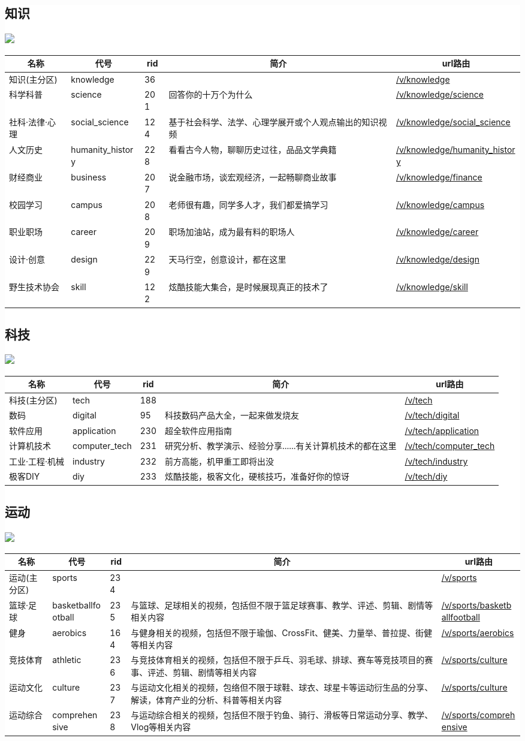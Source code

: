 
## 知识

<img src="http://cdn.zutjlx.site//image/202209121548667.svg"  with="100" height="100" />

| 名称           | 代号             | rid  | 简介                                                   | url路由                                                      |
| -------------- | ---------------- | ---- | ------------------------------------------------------ | ------------------------------------------------------------ |
| 知识(主分区)   | knowledge        | 36   |                                                        | [/v/knowledge](https://www.bilibili.com/v/knowledge)         |
| 科学科普       | science          | 201  | 回答你的十万个为什么                                   | [/v/knowledge/science](https://www.bilibili.com/v/knowledge/science) |
| 社科·法律·心理 | social_science   | 124  | 基于社会科学、法学、心理学展开或个人观点输出的知识视频 | [/v/knowledge/social_science](https://www.bilibili.com/v/knowledge/social_science) |
| 人文历史       | humanity_history | 228  | 看看古今人物，聊聊历史过往，品品文学典籍               | [/v/knowledge/humanity_history](https://www.bilibili.com/v/knowledge/humanity_history) |
| 财经商业       | business         | 207  | 说金融市场，谈宏观经济，一起畅聊商业故事               | [/v/knowledge/finance](https://www.bilibili.com/v/knowledge/finance) |
| 校园学习       | campus           | 208  | 老师很有趣，同学多人才，我们都爱搞学习                 | [/v/knowledge/campus](https://www.bilibili.com/v/knowledge/campus) |
| 职业职场       | career           | 209  | 职场加油站，成为最有料的职场人                         | [/v/knowledge/career](https://www.bilibili.com/v/knowledge/career) |
| 设计·创意      | design           | 229  | 天马行空，创意设计，都在这里                           | [/v/knowledge/design](https://www.bilibili.com/v/knowledge/design) |
| 野生技术协会   | skill            | 122  | 炫酷技能大集合，是时候展现真正的技术了                 | [/v/knowledge/skill](https://www.bilibili.com/v/knowledge/skill) |

## 科技

<img src="http://cdn.zutjlx.site//image/202209121548020.svg"  with="100" height="100" />

| 名称           | 代号          | rid  | 简介                                                       | url路由                                                      |
| -------------- | ------------- | ---- | ---------------------------------------------------------- | ------------------------------------------------------------ |
| 科技(主分区)   | tech          | 188  |                                                            | [/v/tech](https://www.bilibili.com/v/tech)                   |
| 数码           | digital       | 95   | 科技数码产品大全，一起来做发烧友                           | [/v/tech/digital](https://www.bilibili.com/v/tech/digital)   |
| 软件应用       | application   | 230  | 超全软件应用指南                                           | [/v/tech/application](https://www.bilibili.com/v/tech/application) |
| 计算机技术     | computer_tech | 231  | 研究分析、教学演示、经验分享......有关计算机技术的都在这里 | [/v/tech/computer_tech](https://www.bilibili.com/v/tech/computer_tech) |
| 工业·工程·机械 | industry      | 232  | 前方高能，机甲重工即将出没                                 | [/v/tech/industry](https://www.bilibili.com/v/tech/industry) |
| 极客DIY        | diy           | 233  | 炫酷技能，极客文化，硬核技巧，准备好你的惊讶               | [/v/tech/diy](https://www.bilibili.com/v/tech/diy)           |

## 运动

<img src="http://cdn.zutjlx.site//image/202209121548364.svg"  with="100" height="100" />

| 名称         | 代号               | rid  | 简介                                                         | url路由                                                      |
| ------------ | ------------------ | ---- | ------------------------------------------------------------ | ------------------------------------------------------------ |
| 运动(主分区) | sports             | 234  |                                                              | [/v/sports](https://www.bilibili.com/v/sports)               |
| 篮球·足球    | basketballfootball | 235  | 与篮球、足球相关的视频，包括但不限于篮足球赛事、教学、评述、剪辑、剧情等相关内容 | [/v/sports/basketballfootball](https://www.bilibili.com/v/sports/basketballfootball) |
| 健身         | aerobics           | 164  | 与健身相关的视频，包括但不限于瑜伽、CrossFit、健美、力量举、普拉提、街健等相关内容 | [/v/sports/aerobics](https://www.bilibili.com/v/sports/aerobics) |
| 竞技体育     | athletic           | 236  | 与竞技体育相关的视频，包括但不限于乒乓、羽毛球、排球、赛车等竞技项目的赛事、评述、剪辑、剧情等相关内容 | [/v/sports/culture](https://www.bilibili.com/v/sports/culture) |
| 运动文化     | culture            | 237  | 与运动文化相关的视频，包络但不限于球鞋、球衣、球星卡等运动衍生品的分享、解读，体育产业的分析、科普等相关内容 | [/v/sports/culture](https://www.bilibili.com/v/sports/culture) |
| 运动综合     | comprehensive      | 238  | 与运动综合相关的视频，包括但不限于钓鱼、骑行、滑板等日常运动分享、教学、Vlog等相关内容 | [/v/sports/comprehensive](https://www.bilibili.com/v/sports/comprehensive) |
